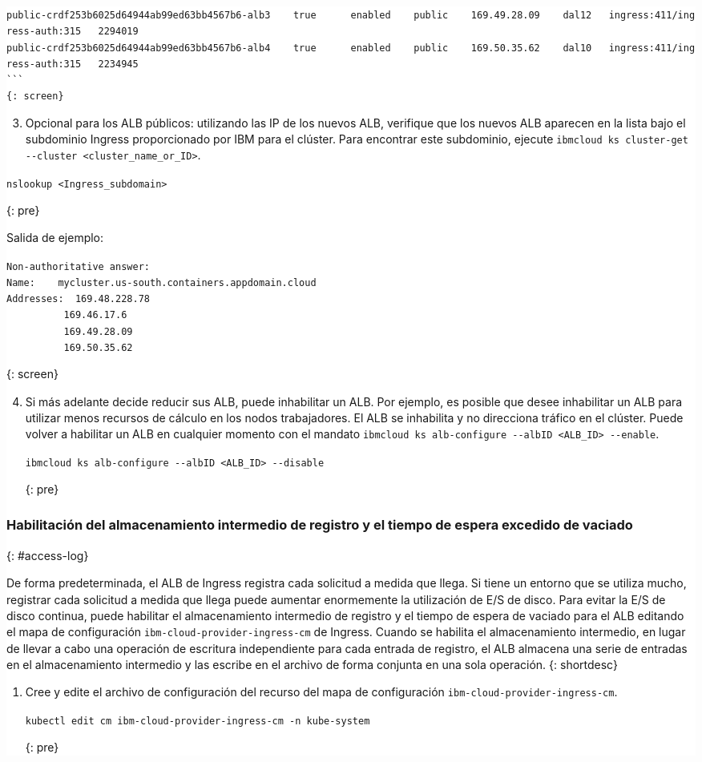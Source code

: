     public-crdf253b6025d64944ab99ed63bb4567b6-alb3    true      enabled    public    169.49.28.09    dal12   ingress:411/ingress-auth:315   2294019
    public-crdf253b6025d64944ab99ed63bb4567b6-alb4    true      enabled    public    169.50.35.62    dal10   ingress:411/ingress-auth:315   2234945
    ```
    {: screen}

3. Opcional para los ALB públicos: utilizando las IP de los nuevos ALB, verifique que los nuevos ALB aparecen en la lista bajo el subdominio Ingress proporcionado por IBM para el clúster. Para encontrar este subdominio, ejecute `ibmcloud ks cluster-get --cluster <cluster_name_or_ID>`.
  ```
  nslookup <Ingress_subdomain>
  ```
  {: pre}

  Salida de ejemplo:
  ```
  Non-authoritative answer:
  Name:    mycluster.us-south.containers.appdomain.cloud
  Addresses:  169.48.228.78
            169.46.17.6
            169.49.28.09
            169.50.35.62
  ```
  {: screen}

4. Si más adelante decide reducir sus ALB, puede inhabilitar un ALB. Por ejemplo, es posible que desee inhabilitar un ALB para utilizar menos recursos de cálculo en los nodos trabajadores. El ALB se inhabilita y no direcciona tráfico en el clúster. Puede volver a habilitar un ALB en cualquier momento con el mandato `ibmcloud ks alb-configure --albID <ALB_ID> --enable`.
    ```
    ibmcloud ks alb-configure --albID <ALB_ID> --disable
    ```
    {: pre}



### Habilitación del almacenamiento intermedio de registro y el tiempo de espera excedido de vaciado
{: #access-log}

De forma predeterminada, el ALB de Ingress registra cada solicitud a medida que llega. Si tiene un entorno que se utiliza mucho, registrar cada solicitud a medida que llega puede aumentar enormemente la utilización de E/S de disco. Para evitar la E/S de disco continua, puede habilitar el almacenamiento intermedio de registro y el tiempo de espera de vaciado para el ALB editando el mapa de configuración `ibm-cloud-provider-ingress-cm` de Ingress. Cuando se habilita el almacenamiento intermedio, en lugar de llevar a cabo una operación de escritura independiente para cada entrada de registro, el ALB almacena una serie de entradas en el almacenamiento intermedio y las escribe en el archivo de forma conjunta en una sola operación.
{: shortdesc}

1. Cree y edite el archivo de configuración del recurso del mapa de configuración `ibm-cloud-provider-ingress-cm`.

    ```
    kubectl edit cm ibm-cloud-provider-ingress-cm -n kube-system
    ```
    {: pre}
